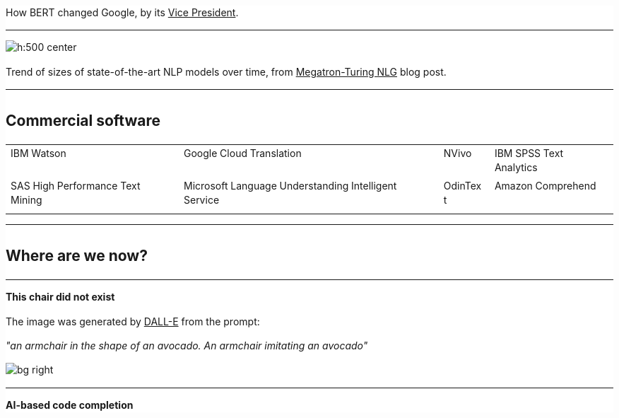 How BERT changed Google, by its [Vice President](https://www.blog.google/products/search/search-language-understanding-bert/).

---

![h:500 center](https://www.microsoft.com/en-us/research/uploads/prod/2021/10/model-size-graph-1024x661.jpg)

Trend of sizes of state-of-the-art NLP models over time, from [Megatron-Turing NLG](https://www.microsoft.com/en-us/research/blog/using-deepspeed-and-megatron-to-train-megatron-turing-nlg-530b-the-worlds-largest-and-most-powerful-generative-language-model/) blog post.

---

## Commercial software


|  |  |  |  |
|:-|:-|:-|:-|
| IBM Watson | Google Cloud Translation | NVivo | IBM SPSS Text Analytics |
| SAS High Performance Text Mining | Microsoft Language Understanding Intelligent Service | OdinText | Amazon Comprehend |
|  |  |  |  |

---

## Where are we now?

---

**This chair did not exist**
<br>

The image was generated by [DALL-E](https://openai.com/blog/dall-e/) from the prompt:

*"an armchair in the shape of an avocado. An armchair imitating an avocado"*

![bg right](https://cdn.openai.com/dall-e/v2/samples/product_design/YW4gYXJtY2hhaXIgaW4gdGhlIHNoYXBlIG9mIGFuIGF2b2NhZG8uIGFuIGFybWNoYWlyIGltaXRhdGluZyBhbiBhdm9jYWRvLg==_1.png)

---

**AI-based code completion** 
